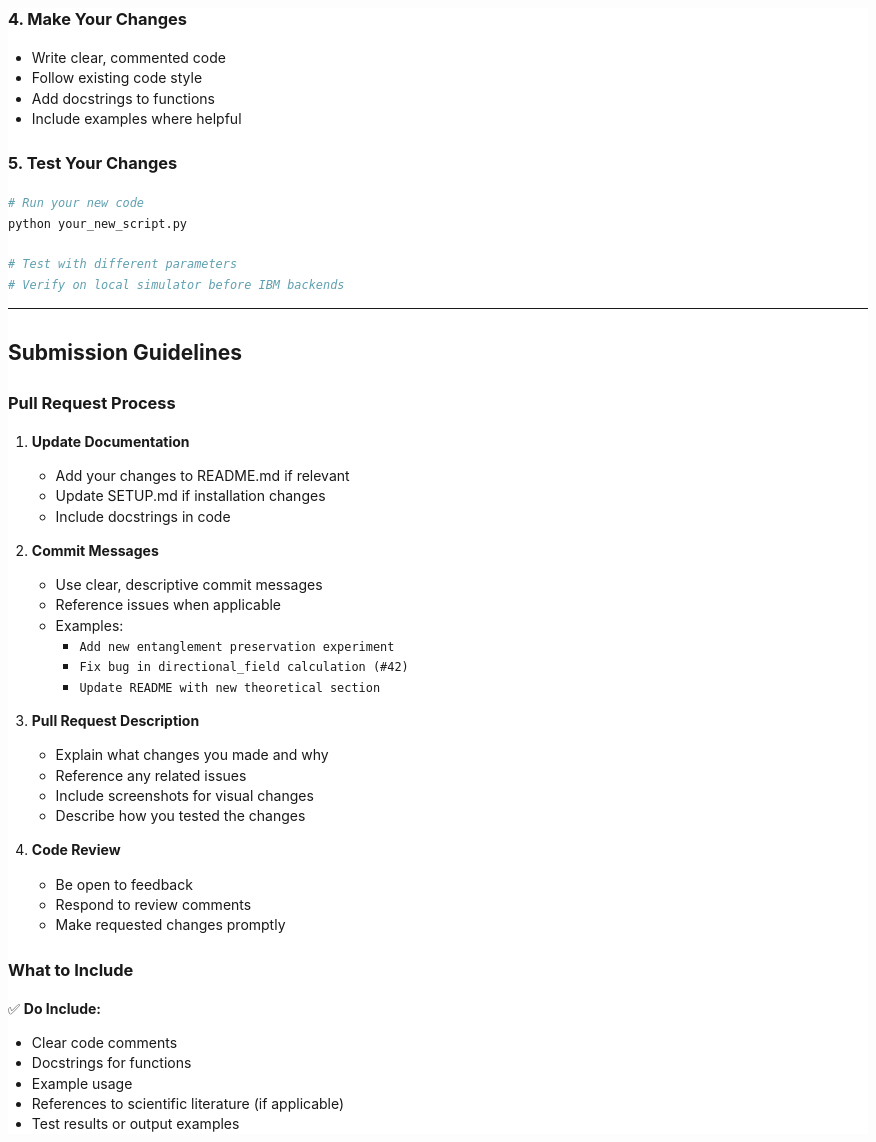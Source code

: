 ### 4. Make Your Changes

- Write clear, commented code
- Follow existing code style
- Add docstrings to functions
- Include examples where helpful

### 5. Test Your Changes

```bash
# Run your new code
python your_new_script.py

# Test with different parameters
# Verify on local simulator before IBM backends
```

---

## Submission Guidelines

### Pull Request Process

1. **Update Documentation**
   - Add your changes to README.md if relevant
   - Update SETUP.md if installation changes
   - Include docstrings in code

2. **Commit Messages**
   - Use clear, descriptive commit messages
   - Reference issues when applicable
   - Examples:
     - `Add new entanglement preservation experiment`
     - `Fix bug in directional_field calculation (#42)`
     - `Update README with new theoretical section`

3. **Pull Request Description**
   - Explain what changes you made and why
   - Reference any related issues
   - Include screenshots for visual changes
   - Describe how you tested the changes

4. **Code Review**
   - Be open to feedback
   - Respond to review comments
   - Make requested changes promptly

### What to Include

✅ **Do Include:**
- Clear code comments
- Docstrings for functions
- Example usage
- References to scientific literature (if applicable)
- Test results or output examples

